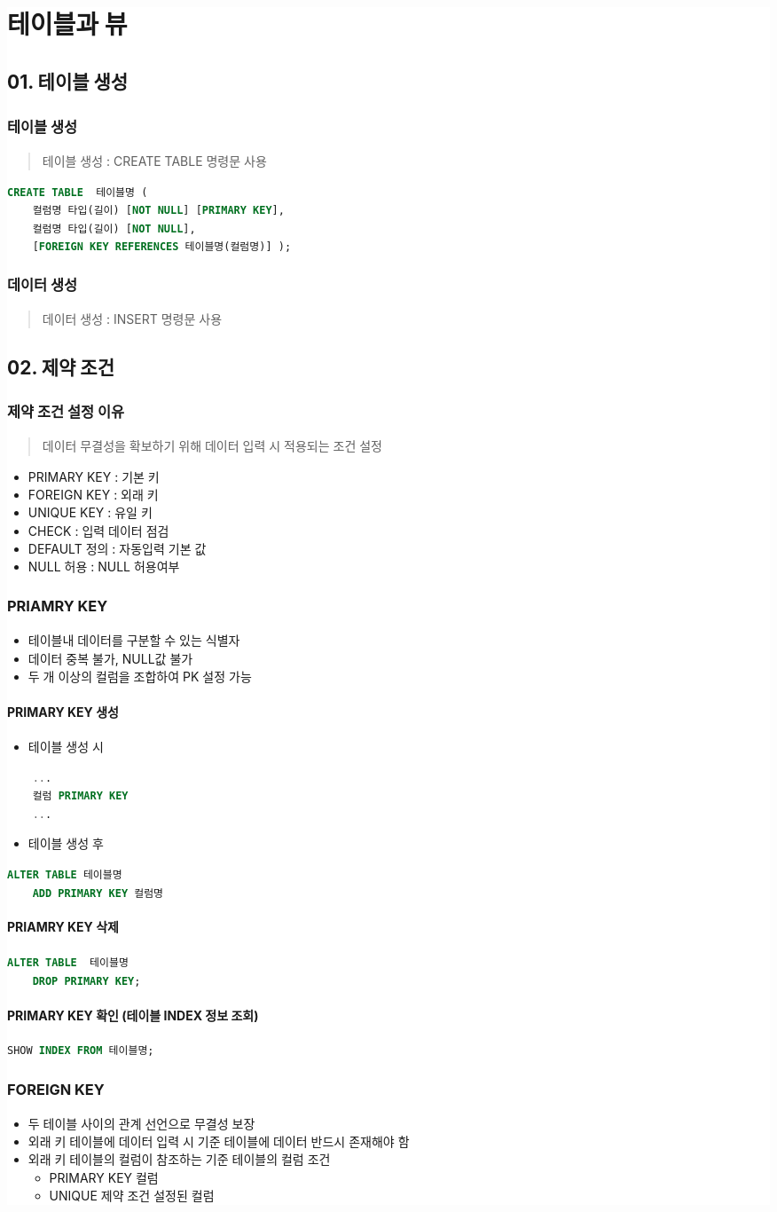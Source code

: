 # 테이블과 뷰

## 01. 테이블 생성

### 테이블 생성
>테이블 생성 : CREATE TABLE 명령문 사용
```sql
CREATE TABLE  테이블명 (
	컬럼명 타입(길이) [NOT NULL] [PRIMARY KEY],
	컬럼명 타입(길이) [NOT NULL],
	[FOREIGN KEY REFERENCES 테이블명(컬럼명)] );
```

### 데이터 생성
> 데이터 생성 : INSERT 명령문 사용

## 02. 제약 조건

### 제약 조건 설정 이유
> 데이터 무결성을 확보하기 위해 데이터 입력 시 적용되는 조건 설정
- PRIMARY KEY : 기본 키
- FOREIGN KEY : 외래 키
- UNIQUE KEY : 유일 키
- CHECK : 입력 데이터 점검
- DEFAULT 정의 : 자동입력 기본 값
- NULL 허용 : NULL 허용여부

### PRIAMRY KEY
- 테이블내 데이터를 구분할 수 있는 식별자
- 데이터 중복 불가, NULL값 불가
- 두 개 이상의 컬럼을 조합하여 PK 설정 가능

#### PRIMARY KEY 생성
- 테이블 생성 시 
```sql
    ...
    컬럼 PRIMARY KEY
    ...
```
- 테이블 생성 후 
```sql
ALTER TABLE 테이블명
    ADD PRIMARY KEY 컬럼명
```
#### PRIAMRY KEY 삭제
```sql 
ALTER TABLE  테이블명 
    DROP PRIMARY KEY;
```
#### PRIMARY KEY 확인 (테이블 INDEX 정보 조회)
```sql
SHOW INDEX FROM 테이블명;
```
### FOREIGN KEY
- 두 테이블 사이의 관계 선언으로 무결성 보장
- 외래 키 테이블에 데이터 입력 시 기준 테이블에 데이터 반드시 존재해야 함
- 외래 키 테이블의 컬럼이 참조하는 기준 테이블의 컬럼 조건
    - PRIMARY KEY 컬럼
    - UNIQUE 제약 조건 설정된 컬럼
